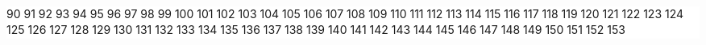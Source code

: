 90
91
92
93
94
95
96
97
98
99
100
101
102
103
104
105
106
107
108
109
110
111
112
113
114
115
116
117
118
119
120
121
122
123
124
125
126
127
128
129
130
131
132
133
134
135
136
137
138
139
140
141
142
143
144
145
146
147
148
149
150
151
152
153